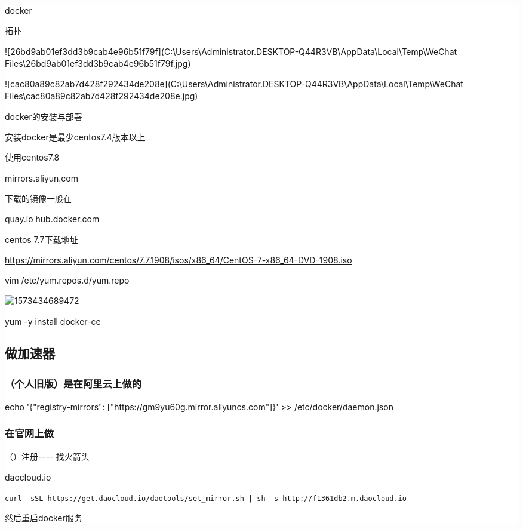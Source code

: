 docker



拓扑

![26bd9ab01ef3dd3b9cab4e96b51f79f](C:\Users\Administrator.DESKTOP-Q44R3VB\AppData\Local\Temp\WeChat Files\26bd9ab01ef3dd3b9cab4e96b51f79f.jpg)

![cac80a89c82ab7d428f292434de208e](C:\Users\Administrator.DESKTOP-Q44R3VB\AppData\Local\Temp\WeChat Files\cac80a89c82ab7d428f292434de208e.jpg)





docker的安装与部署

安装docker是最少centos7.4版本以上

使用centos7.8

mirrors.aliyun.com



下载的镜像一般在

quay.io     hub.docker.com



centos 7.7下载地址

 https://mirrors.aliyun.com/centos/7.7.1908/isos/x86_64/CentOS-7-x86_64-DVD-1908.iso 



vim /etc/yum.repos.d/yum.repo

![1573434689472](C:\Users\Administrator.DESKTOP-Q44R3VB\AppData\Roaming\Typora\typora-user-images\1573434689472.png)



 yum -y install docker-ce



## 做加速器

### （个人旧版）是在阿里云上做的

echo '{"registry-mirrors": ["https://gm9yu60g.mirror.aliyuncs.com"]}' >> /etc/docker/daemon.json



### 在官网上做

（）注册----  找火箭头

daocloud.io     



 `curl -sSL https://get.daocloud.io/daotools/set_mirror.sh | sh -s http://f1361db2.m.daocloud.io` 



然后重启docker服务 
